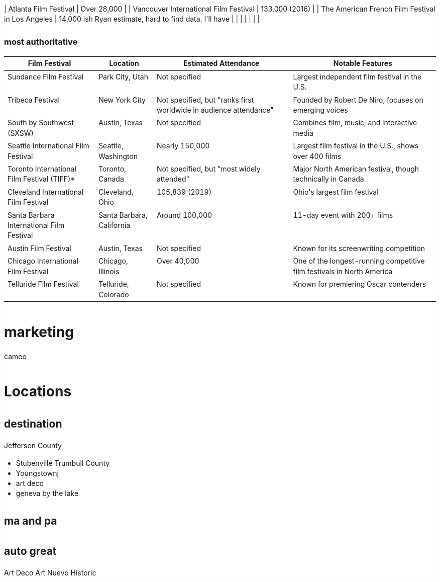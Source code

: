 | Atlanta Film Festival                            | Over 28,000                                                       |
| Vancouver International Film Festival            | 133,000 (2016)                                                    |
| The American French Film Festival in Los Angeles | 14,000 ish Ryan estimate, hard to find data.  I'll have           |
|                                                  |                                                                   |
|                                                  |                                                                   |

### most authoritative
| Film Festival                               | Location                  | Estimated Attendance                                              | Notable Features                                                       |
| ------------------------------------------- | ------------------------- | ----------------------------------------------------------------- | ---------------------------------------------------------------------- |
| Sundance Film Festival                      | Park City, Utah           | Not specified                                                     | Largest independent film festival in the U.S.                          |
| Tribeca Festival                            | New York City             | Not specified, but "ranks first worldwide in audience attendance" | Founded by Robert De Niro, focuses on emerging voices                  |
| South by Southwest (SXSW)                   | Austin, Texas             | Not specified                                                     | Combines film, music, and interactive media                            |
| Seattle International Film Festival         | Seattle, Washington       | Nearly 150,000                                                    | Largest film festival in the U.S., shows over 400 films                |
| Toronto International Film Festival (TIFF)* | Toronto, Canada           | Not specified, but "most widely attended"                         | Major North American festival, though technically in Canada            |
| Cleveland International Film Festival       | Cleveland, Ohio           | 105,839 (2019)                                                    | Ohio's largest film festival                                           |
| Santa Barbara International Film Festival   | Santa Barbara, California | Around 100,000                                                    | 11-day event with 200+ films                                           |
| Austin Film Festival                        | Austin, Texas             | Not specified                                                     | Known for its screenwriting competition                                |
| Chicago International Film Festival         | Chicago, Illinois         | Over 40,000                                                       | One of the longest-running competitive film festivals in North America |
| Telluride Film Festival                     | Telluride, Colorado       | Not specified                                                     | Known for premiering Oscar contenders                                  |



# marketing
cameo
# Locations

## destination
Jefferson County 
- Stubenville
Trumbull County
- Youngstownj
- art deco
- geneva by the lake
## ma and pa
## auto great
Art Deco
Art Nuevo
Historic
